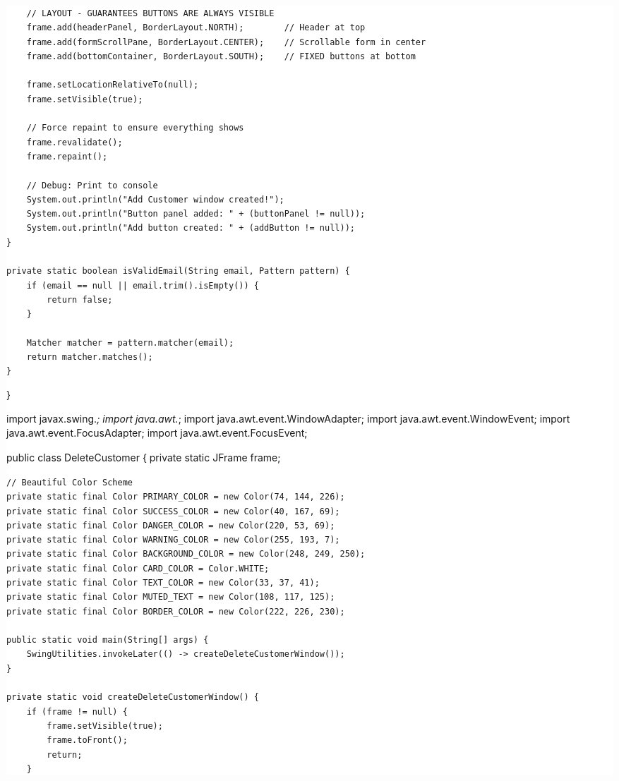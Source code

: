         // LAYOUT - GUARANTEES BUTTONS ARE ALWAYS VISIBLE
        frame.add(headerPanel, BorderLayout.NORTH);        // Header at top
        frame.add(formScrollPane, BorderLayout.CENTER);    // Scrollable form in center
        frame.add(bottomContainer, BorderLayout.SOUTH);    // FIXED buttons at bottom

        frame.setLocationRelativeTo(null);
        frame.setVisible(true);

        // Force repaint to ensure everything shows
        frame.revalidate();
        frame.repaint();

        // Debug: Print to console
        System.out.println("Add Customer window created!");
        System.out.println("Button panel added: " + (buttonPanel != null));
        System.out.println("Add button created: " + (addButton != null));
    }

    private static boolean isValidEmail(String email, Pattern pattern) {
        if (email == null || email.trim().isEmpty()) {
            return false;
        }

        Matcher matcher = pattern.matcher(email);
        return matcher.matches();
    }
}

import javax.swing.*;
import java.awt.*;
import java.awt.event.WindowAdapter;
import java.awt.event.WindowEvent;
import java.awt.event.FocusAdapter;
import java.awt.event.FocusEvent;

public class DeleteCustomer {
    private static JFrame frame;

    // Beautiful Color Scheme
    private static final Color PRIMARY_COLOR = new Color(74, 144, 226);
    private static final Color SUCCESS_COLOR = new Color(40, 167, 69);
    private static final Color DANGER_COLOR = new Color(220, 53, 69);
    private static final Color WARNING_COLOR = new Color(255, 193, 7);
    private static final Color BACKGROUND_COLOR = new Color(248, 249, 250);
    private static final Color CARD_COLOR = Color.WHITE;
    private static final Color TEXT_COLOR = new Color(33, 37, 41);
    private static final Color MUTED_TEXT = new Color(108, 117, 125);
    private static final Color BORDER_COLOR = new Color(222, 226, 230);

    public static void main(String[] args) {
        SwingUtilities.invokeLater(() -> createDeleteCustomerWindow());
    }

    private static void createDeleteCustomerWindow() {
        if (frame != null) {
            frame.setVisible(true);
            frame.toFront();
            return;
        }
